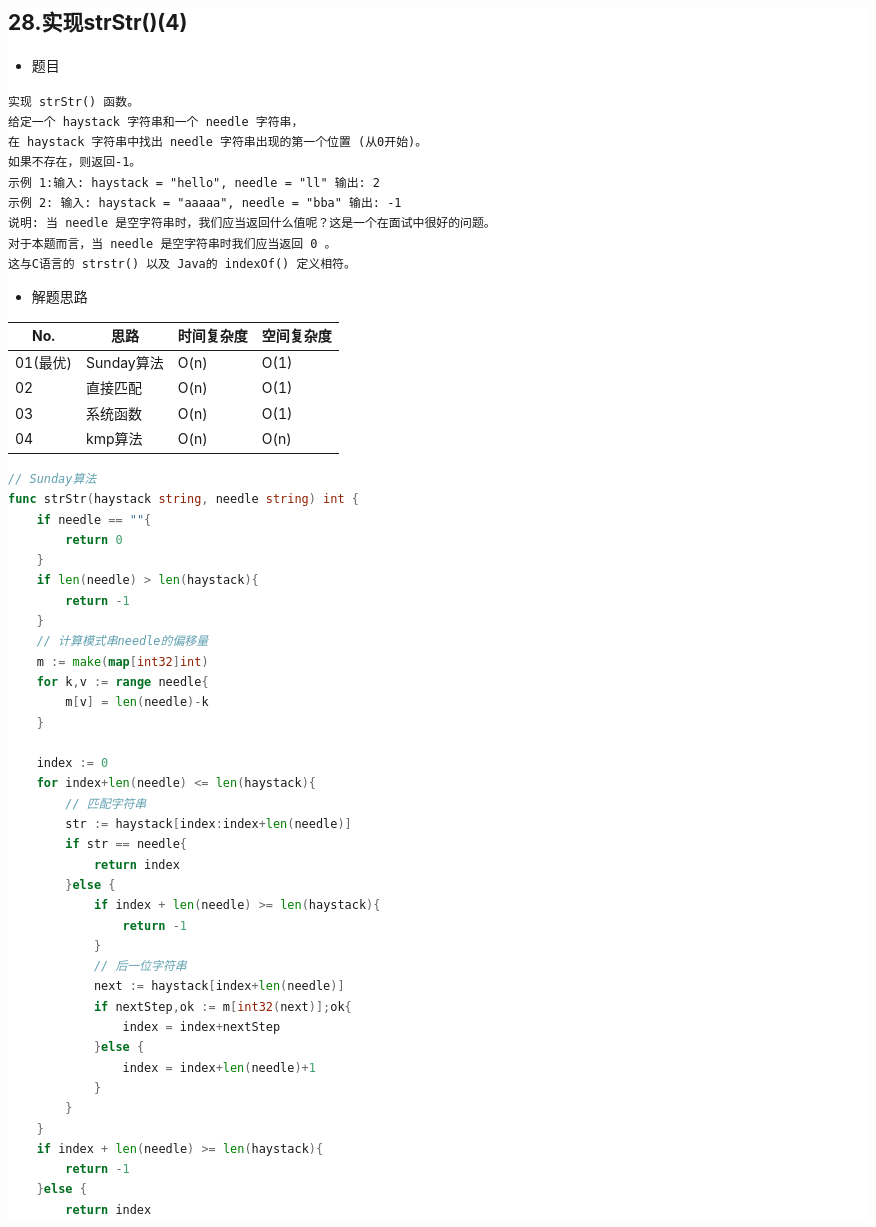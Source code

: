 ## 28.实现strStr()(4)

- 题目

```
实现 strStr() 函数。
给定一个 haystack 字符串和一个 needle 字符串，
在 haystack 字符串中找出 needle 字符串出现的第一个位置 (从0开始)。
如果不存在，则返回-1。
示例 1:输入: haystack = "hello", needle = "ll" 输出: 2
示例 2: 输入: haystack = "aaaaa", needle = "bba" 输出: -1
说明: 当 needle 是空字符串时，我们应当返回什么值呢？这是一个在面试中很好的问题。
对于本题而言，当 needle 是空字符串时我们应当返回 0 。
这与C语言的 strstr() 以及 Java的 indexOf() 定义相符。
```

- 解题思路

| No.      | 思路       | 时间复杂度 | 空间复杂度 |
| -------- | ---------- | ---------- | ---------- |
| 01(最优) | Sunday算法 | O(n)       | O(1)       |
| 02       | 直接匹配   | O(n)       | O(1)       |
| 03       | 系统函数   | O(n)       | O(1)       |
| 04       | kmp算法    | O(n)       | O(n)       |

```go
// Sunday算法
func strStr(haystack string, needle string) int {
	if needle == ""{
		return 0
	}
	if len(needle) > len(haystack){
		return -1
	}
	// 计算模式串needle的偏移量
	m := make(map[int32]int)
	for k,v := range needle{
		m[v] = len(needle)-k
	}

	index := 0
	for index+len(needle) <= len(haystack){
		// 匹配字符串
		str := haystack[index:index+len(needle)]
		if str == needle{
			return index
		}else {
			if index + len(needle) >= len(haystack){
				return -1
			}
			// 后一位字符串
			next := haystack[index+len(needle)]
			if nextStep,ok := m[int32(next)];ok{
				index = index+nextStep
			}else {
				index = index+len(needle)+1
			}
		}
	}
	if index + len(needle) >= len(haystack){
		return -1
	}else {
		return index
```